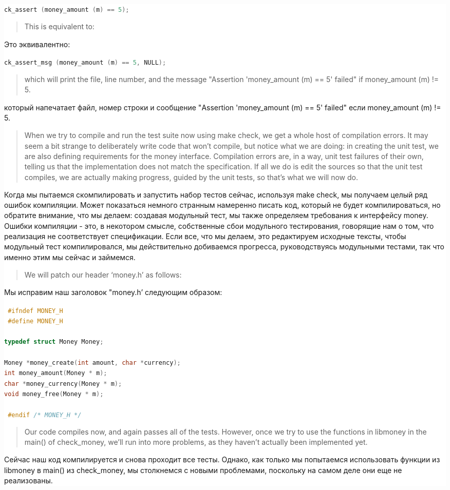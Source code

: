 ```c
ck_assert (money_amount (m) == 5);
```

>This is equivalent to:

Это эквивалентно:

```c
ck_assert_msg (money_amount (m) == 5, NULL);
```

>which will print the file, line number, and the message "Assertion 'money_amount (m) == 5' failed" if money_amount (m) != 5.

который напечатает файл, номер строки и сообщение "Assertion 'money_amount (m) == 5' failed" если money_amount (m) != 5.

>When we try to compile and run the test suite now using make check, we get a whole host of compilation errors. It may seem a bit strange to deliberately write code that won’t compile, but notice what we are doing: in creating the unit test, we are also defining requirements for the money interface. Compilation errors are, in a way, unit test failures of their own, telling us that the implementation does not match the specification. If all we do is edit the sources so that the unit test compiles, we are actually making progress, guided by the unit tests, so that’s what we will now do.

Когда мы пытаемся скомпилировать и запустить набор тестов сейчас, используя make check, мы получаем целый ряд ошибок компиляции. Может показаться немного странным намеренно писать код, который не будет компилироваться, но обратите внимание, что мы делаем: создавая модульный тест, мы также определяем требования к интерфейсу money. Ошибки компиляции - это, в некотором смысле, собственные сбои модульного тестирования, говорящие нам о том, что реализация не соответствует спецификации. Если все, что мы делаем, это редактируем исходные тексты, чтобы модульный тест компилировался, мы действительно добиваемся прогресса, руководствуясь модульными тестами, так что именно этим мы сейчас и займемся.

>We will patch our header ‘money.h’ as follows:

Мы исправим наш заголовок "money.h’ следующим образом:

```c
 #ifndef MONEY_H
 #define MONEY_H
 
typedef struct Money Money;

Money *money_create(int amount, char *currency);
int money_amount(Money * m);
char *money_currency(Money * m);
void money_free(Money * m);

 #endif /* MONEY_H */
```

>Our code compiles now, and again passes all of the tests. However, once we try to use the functions in libmoney in the main() of check_money, we’ll run into more problems, as they haven’t actually been implemented yet.

Сейчас наш код компилируется и снова проходит все тесты. Однако, как только мы попытаемся использовать функции из libmoney в main() из check_money, мы столкнемся с новыми проблемами, поскольку на самом деле они еще не реализованы.
